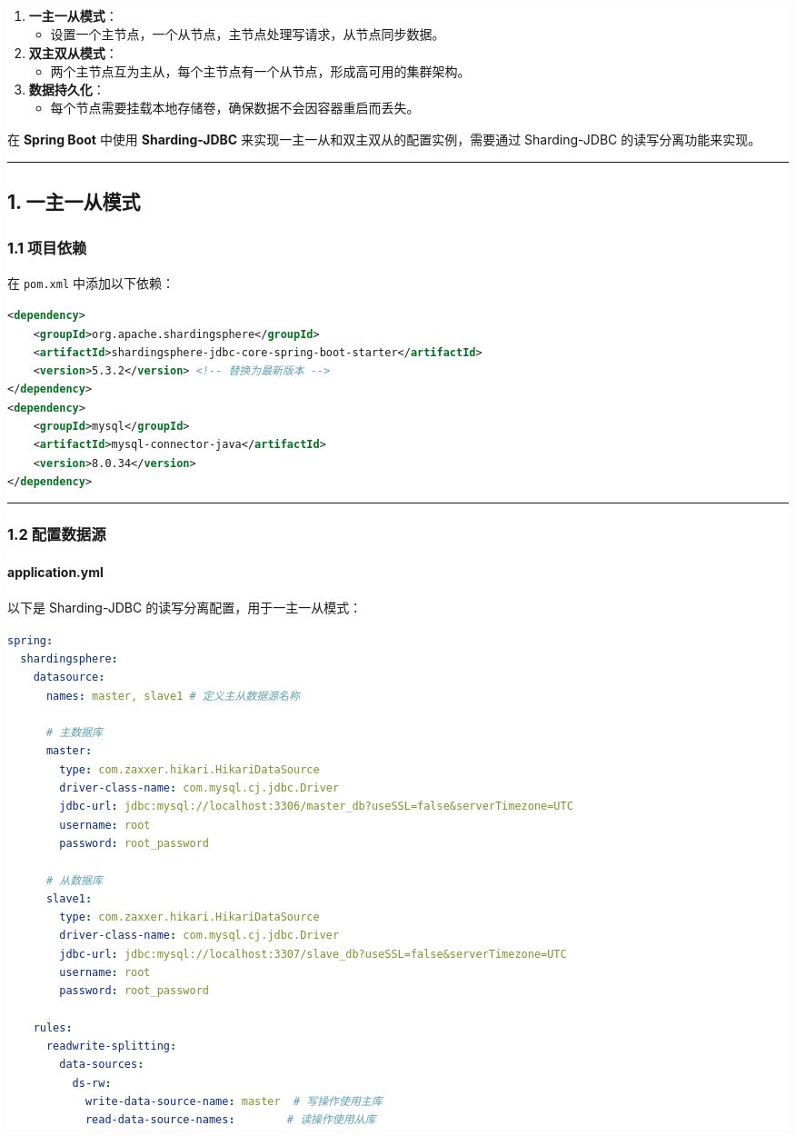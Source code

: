 1. **一主一从模式**：
   - 设置一个主节点，一个从节点，主节点处理写请求，从节点同步数据。
2. **双主双从模式**：
   - 两个主节点互为主从，每个主节点有一个从节点，形成高可用的集群架构。
3. **数据持久化**：
   - 每个节点需要挂载本地存储卷，确保数据不会因容器重启而丢失。

在 **Spring Boot** 中使用 **Sharding-JDBC** 来实现一主一从和双主双从的配置实例，需要通过 Sharding-JDBC 的读写分离功能来实现。

------

## **1. 一主一从模式**

### **1.1 项目依赖**

在 `pom.xml` 中添加以下依赖：

```xml
<dependency>
    <groupId>org.apache.shardingsphere</groupId>
    <artifactId>shardingsphere-jdbc-core-spring-boot-starter</artifactId>
    <version>5.3.2</version> <!-- 替换为最新版本 -->
</dependency>
<dependency>
    <groupId>mysql</groupId>
    <artifactId>mysql-connector-java</artifactId>
    <version>8.0.34</version>
</dependency>
```

------

### **1.2 配置数据源**

#### **application.yml**

以下是 Sharding-JDBC 的读写分离配置，用于一主一从模式：

```yaml
spring:
  shardingsphere:
    datasource:
      names: master, slave1 # 定义主从数据源名称

      # 主数据库
      master:
        type: com.zaxxer.hikari.HikariDataSource
        driver-class-name: com.mysql.cj.jdbc.Driver
        jdbc-url: jdbc:mysql://localhost:3306/master_db?useSSL=false&serverTimezone=UTC
        username: root
        password: root_password

      # 从数据库
      slave1:
        type: com.zaxxer.hikari.HikariDataSource
        driver-class-name: com.mysql.cj.jdbc.Driver
        jdbc-url: jdbc:mysql://localhost:3307/slave_db?useSSL=false&serverTimezone=UTC
        username: root
        password: root_password

    rules:
      readwrite-splitting:
        data-sources:
          ds-rw:
            write-data-source-name: master  # 写操作使用主库
            read-data-source-names:        # 读操作使用从库
```